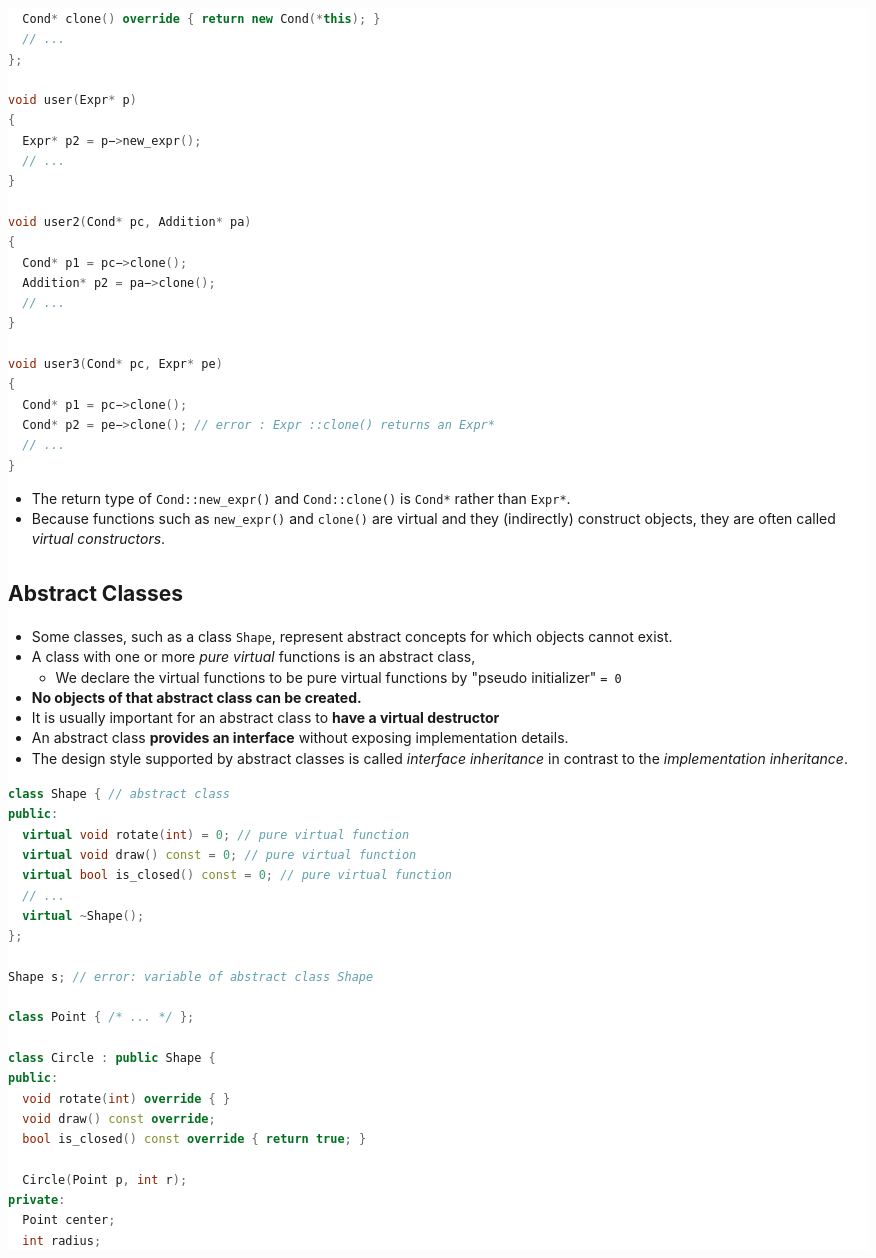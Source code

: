   ```c++
    Cond* clone() override { return new Cond(*this); }
    // ...
  };

  void user(Expr* p)
  {
    Expr* p2 = p−>new_expr();
    // ...
  }

  void user2(Cond* pc, Addition* pa)
  {
    Cond* p1 = pc−>clone();
    Addition* p2 = pa−>clone();
    // ...
  }

  void user3(Cond* pc, Expr* pe)
  {
    Cond* p1 = pc−>clone();
    Cond* p2 = pe−>clone(); // error : Expr ::clone() returns an Expr*
    // ...
  }
  ``` 
  - The return type of `Cond::new_expr()` and `Cond::clone()` is `Cond*` rather than `Expr*`.
  - Because functions such as `new_expr()` and `clone()` are virtual and they (indirectly) construct objects, they are often called *virtual constructors*.

## Abstract Classes
- Some classes, such as a class `Shape`, represent abstract concepts for which objects cannot exist.
- A class with one or more *pure virtual* functions is an abstract class,
  - We declare the virtual functions to be pure virtual functions by "pseudo initializer" `= 0`
- **No objects of that abstract class can be created.**
- It is usually important for an abstract class to **have a virtual destructor**
- An abstract class **provides an interface** without exposing implementation details.
- The design style supported by abstract classes is called *interface inheritance* in contrast to the *implementation inheritance*.
```c++
class Shape { // abstract class
public:
  virtual void rotate(int) = 0; // pure virtual function
  virtual void draw() const = 0; // pure virtual function
  virtual bool is_closed() const = 0; // pure virtual function
  // ...
  virtual ~Shape();
};

Shape s; // error: variable of abstract class Shape

class Point { /* ... */ };

class Circle : public Shape {
public:
  void rotate(int) override { }
  void draw() const override;
  bool is_closed() const override { return true; }

  Circle(Point p, int r);
private:
  Point center;
  int radius;
```